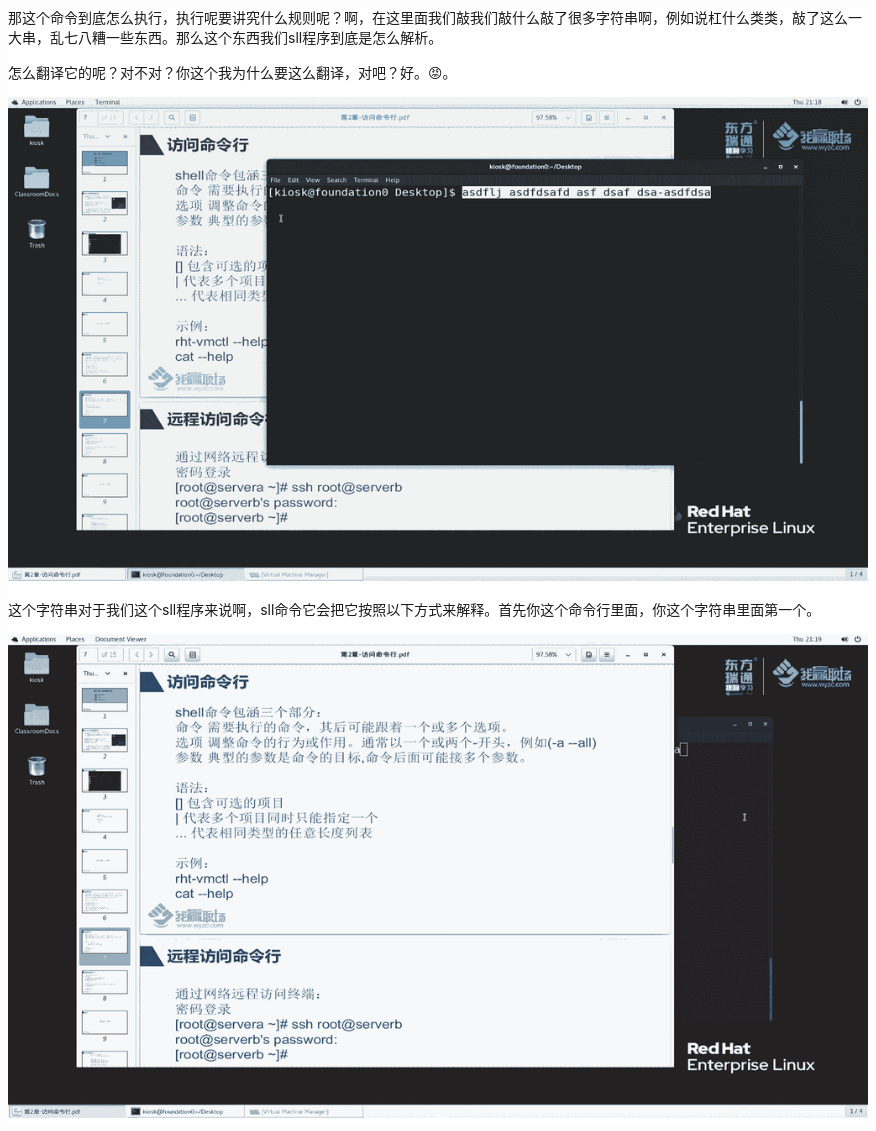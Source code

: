 那这个命令到底怎么执行，执行呢要讲究什么规则呢？啊，在这里面我们敲我们敲什么敲了很多字符串啊，例如说杠什么类类，敲了这么一大串，乱七八糟一些东西。那么这个东西我们sll程序到底是怎么解析。

怎么翻译它的呢？对不对？你这个我为什么要这么翻译，对吧？好。😡。

![](img/9bbe304dc4a742f5aa59b8beb9f0349f_62.png)

这个字符串对于我们这个sll程序来说啊，sll命令它会把它按照以下方式来解释。首先你这个命令行里面，你这个字符串里面第一个。



![](img/9bbe304dc4a742f5aa59b8beb9f0349f_64.png)
